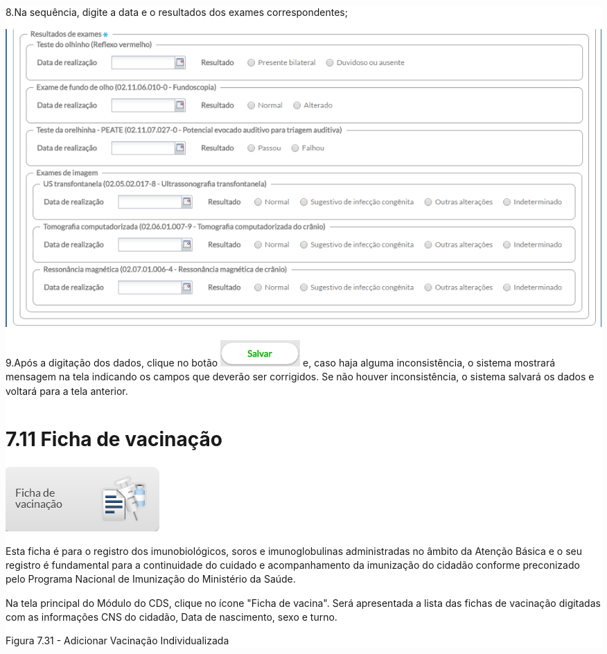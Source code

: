 8.Na sequência, digite a data e o resultados dos exames correspondentes;

![](media/image733.png)

9.Após a digitação dos dados, clique no botão ![](media/image634.png) e, caso haja alguma inconsistência, o sistema mostrará mensagem na tela indicando os campos que deverão ser corrigidos. Se não houver inconsistência, o sistema salvará os dados e voltará para a tela anterior.

# 7.11 Ficha de vacinação

![](media/image734.png)

Esta ficha é para o registro dos imunobiológicos, soros e imunoglobulinas administradas no âmbito da Atenção Básica e o seu registro é fundamental para a continuidade do cuidado e acompanhamento da imunização do cidadão conforme preconizado pelo Programa Nacional de Imunização do Ministério da Saúde.

Na tela principal do Módulo do CDS, clique no ícone "Ficha de vacina". Será apresentada a lista das fichas de vacinação digitadas com as informações CNS do cidadão, Data de nascimento, sexo e turno.

Figura 7.31 - Adicionar Vacinação Individualizada